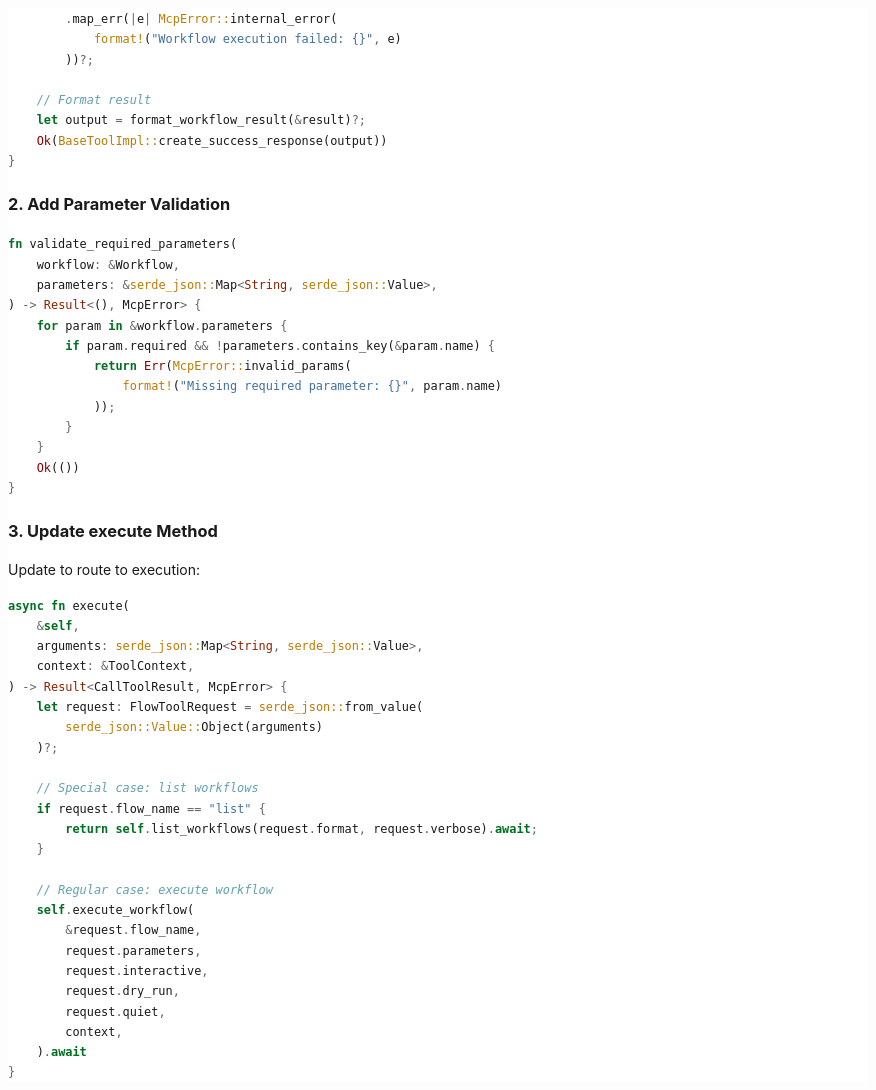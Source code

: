 ```rust
        .map_err(|e| McpError::internal_error(
            format!("Workflow execution failed: {}", e)
        ))?;

    // Format result
    let output = format_workflow_result(&result)?;
    Ok(BaseToolImpl::create_success_response(output))
}
```

### 2. Add Parameter Validation

```rust
fn validate_required_parameters(
    workflow: &Workflow,
    parameters: &serde_json::Map<String, serde_json::Value>,
) -> Result<(), McpError> {
    for param in &workflow.parameters {
        if param.required && !parameters.contains_key(&param.name) {
            return Err(McpError::invalid_params(
                format!("Missing required parameter: {}", param.name)
            ));
        }
    }
    Ok(())
}
```

### 3. Update execute Method

Update to route to execution:

```rust
async fn execute(
    &self,
    arguments: serde_json::Map<String, serde_json::Value>,
    context: &ToolContext,
) -> Result<CallToolResult, McpError> {
    let request: FlowToolRequest = serde_json::from_value(
        serde_json::Value::Object(arguments)
    )?;

    // Special case: list workflows
    if request.flow_name == "list" {
        return self.list_workflows(request.format, request.verbose).await;
    }

    // Regular case: execute workflow
    self.execute_workflow(
        &request.flow_name,
        request.parameters,
        request.interactive,
        request.dry_run,
        request.quiet,
        context,
    ).await
}
```
